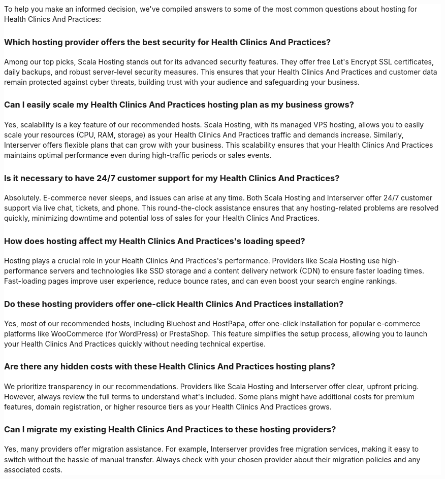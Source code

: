 To help you make an informed decision, we've compiled answers to some of the most common questions about hosting for Health Clinics And Practices:

### Which hosting provider offers the best security for Health Clinics And Practices? 
Among our top picks, Scala Hosting stands out for its advanced security features. They offer free Let's Encrypt SSL certificates, daily backups, and robust server-level security measures. This ensures that your Health Clinics And Practices and customer data remain protected against cyber threats, building trust with your audience and safeguarding your business.

### Can I easily scale my Health Clinics And Practices hosting plan as my business grows? 
Yes, scalability is a key feature of our recommended hosts. Scala Hosting, with its managed VPS hosting, allows you to easily scale your resources (CPU, RAM, storage) as your Health Clinics And Practices traffic and demands increase. Similarly, Interserver offers flexible plans that can grow with your business. This scalability ensures that your Health Clinics And Practices maintains optimal performance even during high-traffic periods or sales events.

### Is it necessary to have 24/7 customer support for my Health Clinics And Practices? 
Absolutely. E-commerce never sleeps, and issues can arise at any time. Both Scala Hosting and Interserver offer 24/7 customer support via live chat, tickets, and phone. This round-the-clock assistance ensures that any hosting-related problems are resolved quickly, minimizing downtime and potential loss of sales for your Health Clinics And Practices.

### How does hosting affect my Health Clinics And Practices's loading speed? 
Hosting plays a crucial role in your Health Clinics And Practices's performance. Providers like Scala Hosting use high-performance servers and technologies like SSD storage and a content delivery network (CDN) to ensure faster loading times. Fast-loading pages improve user experience, reduce bounce rates, and can even boost your search engine rankings.

### Do these hosting providers offer one-click Health Clinics And Practices installation? 
Yes, most of our recommended hosts, including Bluehost and HostPapa, offer one-click installation for popular e-commerce platforms like WooCommerce (for WordPress) or PrestaShop. This feature simplifies the setup process, allowing you to launch your Health Clinics And Practices quickly without needing technical expertise.

### Are there any hidden costs with these Health Clinics And Practices hosting plans? 
We prioritize transparency in our recommendations. Providers like Scala Hosting and Interserver offer clear, upfront pricing. However, always review the full terms to understand what's included. Some plans might have additional costs for premium features, domain registration, or higher resource tiers as your Health Clinics And Practices grows.

### Can I migrate my existing Health Clinics And Practices to these hosting providers? 
Yes, many providers offer migration assistance. For example, Interserver provides free migration services, making it easy to switch without the hassle of manual transfer. Always check with your chosen provider about their migration policies and any associated costs.
